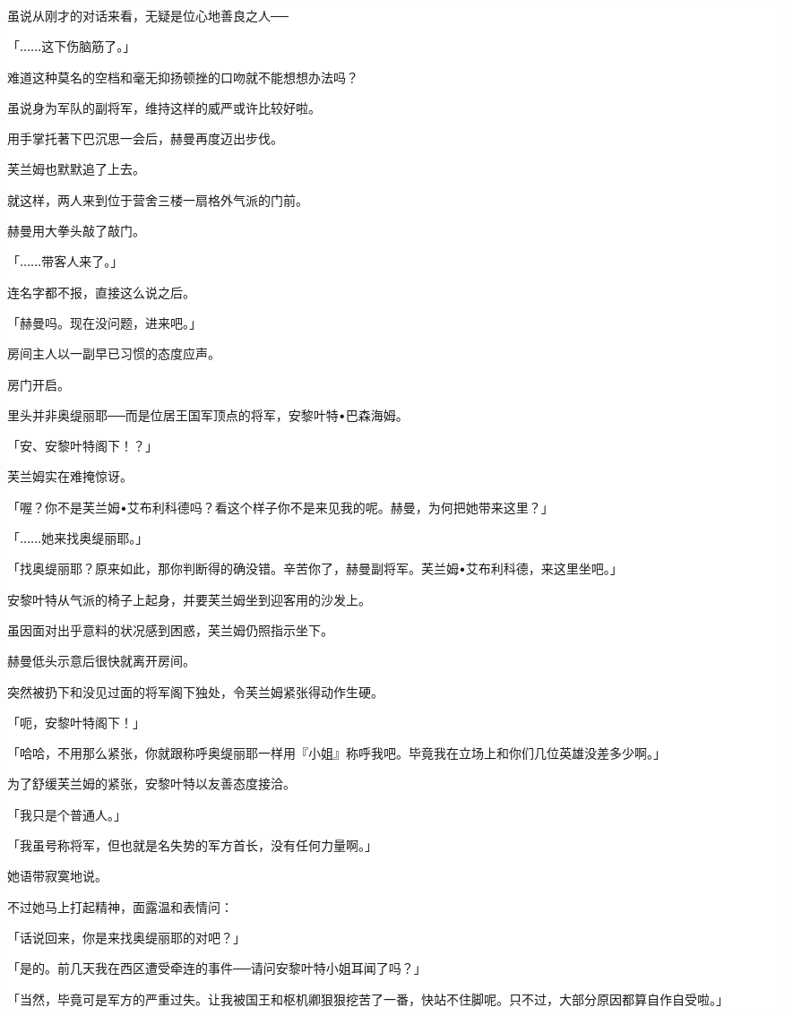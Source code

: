 虽说从刚才的对话来看，无疑是位心地善良之人──

「……这下伤脑筋了。」

难道这种莫名的空档和毫无抑扬顿挫的口吻就不能想想办法吗？

虽说身为军队的副将军，维持这样的威严或许比较好啦。

用手掌托著下巴沉思一会后，赫曼再度迈出步伐。

芙兰姆也默默追了上去。

就这样，两人来到位于营舍三楼一扇格外气派的门前。

赫曼用大拳头敲了敲门。

「……带客人来了。」

连名字都不报，直接这么说之后。

「赫曼吗。现在没问题，进来吧。」

房间主人以一副早已习惯的态度应声。

房门开启。

里头并非奥缇丽耶──而是位居王国军顶点的将军，安黎叶特•巴森海姆。

「安、安黎叶特阁下！？」

芙兰姆实在难掩惊讶。

「喔？你不是芙兰姆•艾布利科德吗？看这个样子你不是来见我的呢。赫曼，为何把她带来这里？」

「……她来找奥缇丽耶。」

「找奥缇丽耶？原来如此，那你判断得的确没错。辛苦你了，赫曼副将军。芙兰姆•艾布利科德，来这里坐吧。」

安黎叶特从气派的椅子上起身，并要芙兰姆坐到迎客用的沙发上。

虽因面对出乎意料的状况感到困惑，芙兰姆仍照指示坐下。

赫曼低头示意后很快就离开房间。

突然被扔下和没见过面的将军阁下独处，令芙兰姆紧张得动作生硬。

「呃，安黎叶特阁下！」

「哈哈，不用那么紧张，你就跟称呼奥缇丽耶一样用『小姐』称呼我吧。毕竟我在立场上和你们几位英雄没差多少啊。」

为了舒缓芙兰姆的紧张，安黎叶特以友善态度接洽。

「我只是个普通人。」

「我虽号称将军，但也就是名失势的军方首长，没有任何力量啊。」

她语带寂寞地说。

不过她马上打起精神，面露温和表情问：

「话说回来，你是来找奥缇丽耶的对吧？」

「是的。前几天我在西区遭受牵连的事件──请问安黎叶特小姐耳闻了吗？」

「当然，毕竟可是军方的严重过失。让我被国王和枢机卿狠狠挖苦了一番，快站不住脚呢。只不过，大部分原因都算自作自受啦。」
